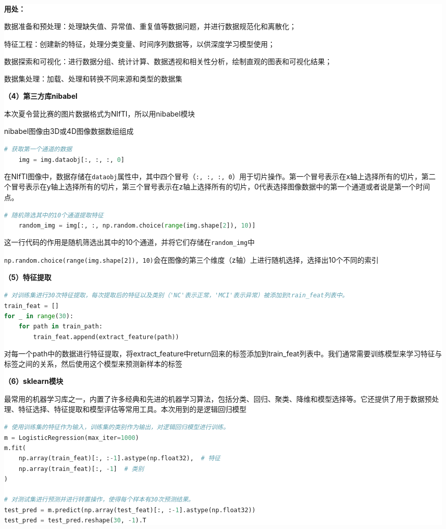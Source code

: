 **用处：**

数据准备和预处理：处理缺失值、异常值、重复值等数据问题，并进行数据规范化和离散化；

特征工程：创建新的特征，处理分类变量、时间序列数据等，以供深度学习模型使用；

数据探索和可视化：进行数据分组、统计计算、数据透视和相关性分析，绘制直观的图表和可视化结果；

数据集处理：加载、处理和转换不同来源和类型的数据集

**（4）第三方库nibabel**

本次夏令营比赛的图片数据格式为NIfTI，所以用nibabel模块

nibabel图像由3D或4D图像数据数组组成

```python
# 获取第一个通道的数据
    img = img.dataobj[:, :, :, 0]
```

在NIfTI图像中，数据存储在`dataobj`属性中，其中四个冒号（`:, :, :, 0`）用于切片操作。第一个冒号表示在x轴上选择所有的切片，第二个冒号表示在y轴上选择所有的切片，第三个冒号表示在z轴上选择所有的切片，0代表选择图像数据中的第一个通道或者说是第一个时间点。

```python
# 随机筛选其中的10个通道提取特征
    random_img = img[:, :, np.random.choice(range(img.shape[2]), 10)]
```

这一行代码的作用是随机筛选出其中的10个通道，并将它们存储在`random_img`中

`np.random.choice(range(img.shape[2]), 10)`会在图像的第三个维度（z轴）上进行随机选择，选择出10个不同的索引

**（5）特征提取**

```python
# 对训练集进行30次特征提取，每次提取后的特征以及类别（'NC'表示正常，'MCI'表示异常）被添加到train_feat列表中。
train_feat = []
for _ in range(30):
    for path in train_path:
        train_feat.append(extract_feature(path))
```

对每一个path中的数据进行特征提取，将extract_feature中return回来的标签添加到train_feat列表中。我们通常需要训练模型来学习特征与标签之间的关系，然后使用这个模型来预测新样本的标签

**（6）sklearn模块**

最常用的机器学习库之一，内置了许多经典和先进的机器学习算法，包括分类、回归、聚类、降维和模型选择等。它还提供了用于数据预处理、特征选择、特征提取和模型评估等常用工具。本次用到的是逻辑回归模型

```python
# 使用训练集的特征作为输入，训练集的类别作为输出，对逻辑回归模型进行训练。
m = LogisticRegression(max_iter=1000)
m.fit(
    np.array(train_feat)[:, :-1].astype(np.float32),  # 特征
    np.array(train_feat)[:, -1]  # 类别
)

# 对测试集进行预测并进行转置操作，使得每个样本有30次预测结果。
test_pred = m.predict(np.array(test_feat)[:, :-1].astype(np.float32))
test_pred = test_pred.reshape(30, -1).T
```

